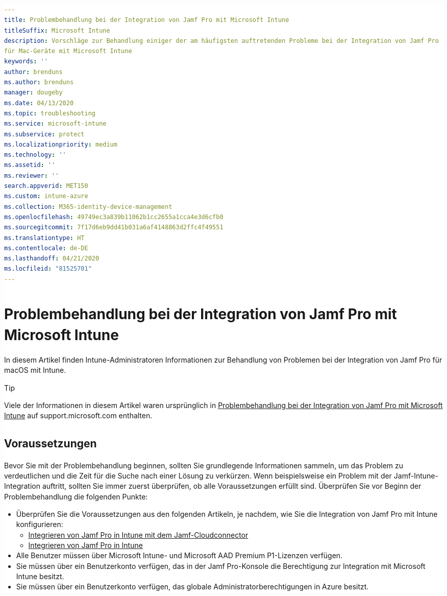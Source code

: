 ```yaml
---
title: Problembehandlung bei der Integration von Jamf Pro mit Microsoft Intune
titleSuffix: Microsoft Intune
description: Vorschläge zur Behandlung einiger der am häufigsten auftretenden Probleme bei der Integration von Jamf Pro für Mac-Geräte mit Microsoft Intune
keywords: ''
author: brenduns
ms.author: brenduns
manager: dougeby
ms.date: 04/13/2020
ms.topic: troubleshooting
ms.service: microsoft-intune
ms.subservice: protect
ms.localizationpriority: medium
ms.technology: ''
ms.assetid: ''
ms.reviewer: ''
search.appverid: MET150
ms.custom: intune-azure
ms.collection: M365-identity-device-management
ms.openlocfilehash: 49749ec3a839b11062b1cc2655a1cca4e3d6cfb0
ms.sourcegitcommit: 7f17d6eb9dd41b031a6af4148863d2ffc4f49551
ms.translationtype: HT
ms.contentlocale: de-DE
ms.lasthandoff: 04/21/2020
ms.locfileid: "81525701"
---
```

# <a name="troubleshoot-integration-of-jamf-pro-with-microsoft-intune"></a>Problembehandlung bei der Integration von Jamf Pro mit Microsoft Intune

In diesem Artikel finden Intune-Administratoren Informationen zur Behandlung von Problemen bei der Integration von Jamf Pro für macOS mit Intune.

> [!TIP]  
> Viele der Informationen in diesem Artikel waren ursprünglich in [Problembehandlung bei der Integration von Jamf Pro mit Microsoft Intune](https://support.microsoft.com/help/4519171/troubleshoot-problems-when-integrating-jamf-with-microsoft-intune) auf support.microsoft.com enthalten.

## <a name="prerequisites"></a>Voraussetzungen

Bevor Sie mit der Problembehandlung beginnen, sollten Sie grundlegende Informationen sammeln, um das Problem zu verdeutlichen und die Zeit für die Suche nach einer Lösung zu verkürzen. Wenn beispielsweise ein Problem mit der Jamf-Intune-Integration auftritt, sollten Sie immer zuerst überprüfen, ob alle Voraussetzungen erfüllt sind. Überprüfen Sie vor Beginn der Problembehandlung die folgenden Punkte:

- Überprüfen Sie die Voraussetzungen aus den folgenden Artikeln, je nachdem, wie Sie die Integration von Jamf Pro mit Intune konfigurieren:
  - [Integrieren von Jamf Pro in Intune mit dem Jamf-Cloudconnector](conditional-access-jamf-cloud-connector.md)
  - [Integrieren von Jamf Pro in Intune](conditional-access-integrate-jamf.md#prerequisites)
- Alle Benutzer müssen über Microsoft Intune- und Microsoft AAD Premium P1-Lizenzen verfügen.
- Sie müssen über ein Benutzerkonto verfügen, das in der Jamf Pro-Konsole die Berechtigung zur Integration mit Microsoft Intune besitzt.
- Sie müssen über ein Benutzerkonto verfügen, das globale Administratorberechtigungen in Azure besitzt.
